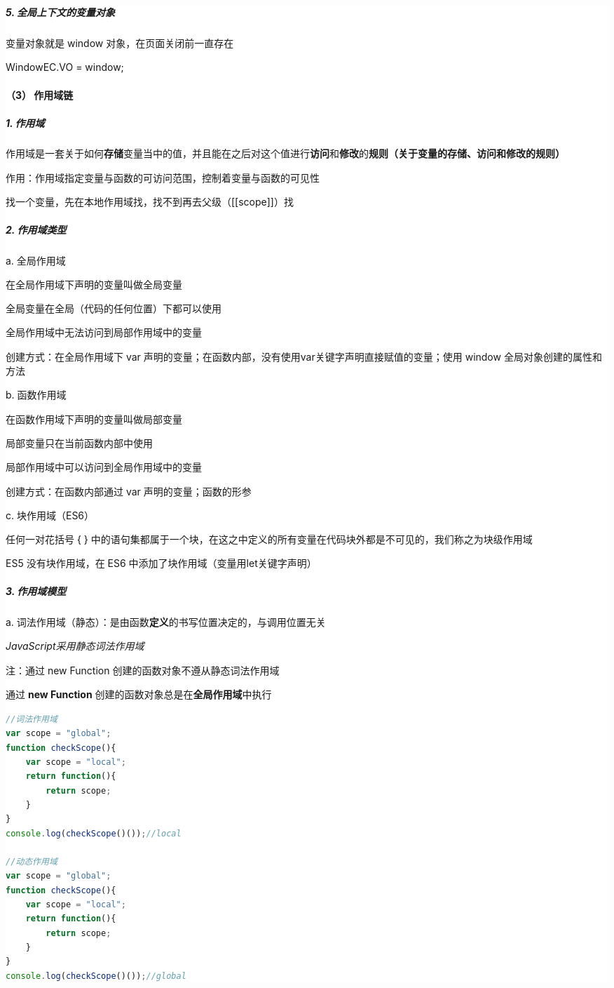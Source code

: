 ##### 5. 全局上下文的变量对象

变量对象就是 window 对象，在页面关闭前一直存在

WindowEC.VO = window;

#### （3）  作用域链

##### 1. 作用域

作用域是一套关于如何**存储**变量当中的值，并且能在之后对这个值进行**访问**和**修改**的**规则（关于变量的存储、访问和修改的规则）**

作用：作用域指定变量与函数的可访问范围，控制着变量与函数的可见性

找一个变量，先在本地作用域找，找不到再去父级（[[scope]]）找

##### 2. 作用域类型

a. 全局作用域

在全局作用域下声明的变量叫做全局变量

全局变量在全局（代码的任何位置）下都可以使用

全局作用域中无法访问到局部作用域中的变量

创建方式：在全局作用域下 var 声明的变量；在函数内部，没有使用var关键字声明直接赋值的变量；使用 window 全局对象创建的属性和方法

b. 函数作用域

在函数作用域下声明的变量叫做局部变量

局部变量只在当前函数内部中使用

局部作用域中可以访问到全局作用域中的变量

创建方式：在函数内部通过 var 声明的变量；函数的形参

c. 块作用域（ES6）

任何一对花括号 { } 中的语句集都属于一个块，在这之中定义的所有变量在代码块外都是不可见的，我们称之为块级作用域

ES5 没有块作用域，在 ES6 中添加了块作用域（变量用let关键字声明）

##### 3. 作用域模型

a. 词法作用域（静态）：是由函数**定义**的书写位置决定的，与调用位置无关

*JavaScript采用静态词法作用域*

注：通过 new Function 创建的函数对象不遵从静态词法作用域

通过 **new Function** 创建的函数对象总是在**全局作用域**中执行

```javascript
//词法作用域
var scope = "global";
function checkScope(){
    var scope = "local";
    return function(){
        return scope;
    }
}
console.log(checkScope()());//local

//动态作用域
var scope = "global";
function checkScope(){
    var scope = "local";
    return function(){
        return scope;
    }
}
console.log(checkScope()());//global
```